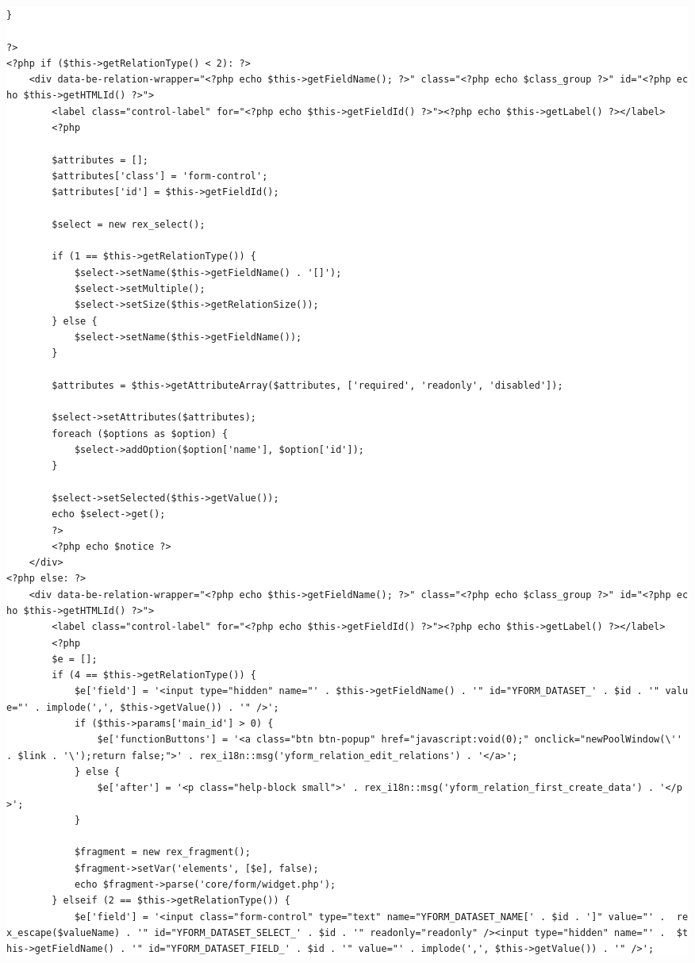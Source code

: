 ```
}

?>
<?php if ($this->getRelationType() < 2): ?>
    <div data-be-relation-wrapper="<?php echo $this->getFieldName(); ?>" class="<?php echo $class_group ?>" id="<?php echo $this->getHTMLId() ?>">
        <label class="control-label" for="<?php echo $this->getFieldId() ?>"><?php echo $this->getLabel() ?></label>
        <?php

        $attributes = [];
        $attributes['class'] = 'form-control';
        $attributes['id'] = $this->getFieldId();

        $select = new rex_select();

        if (1 == $this->getRelationType()) {
            $select->setName($this->getFieldName() . '[]');
            $select->setMultiple();
            $select->setSize($this->getRelationSize());
        } else {
            $select->setName($this->getFieldName());
        }

        $attributes = $this->getAttributeArray($attributes, ['required', 'readonly', 'disabled']);

        $select->setAttributes($attributes);
        foreach ($options as $option) {
            $select->addOption($option['name'], $option['id']);
        }

        $select->setSelected($this->getValue());
        echo $select->get();
        ?>
        <?php echo $notice ?>
    </div>
<?php else: ?>
    <div data-be-relation-wrapper="<?php echo $this->getFieldName(); ?>" class="<?php echo $class_group ?>" id="<?php echo $this->getHTMLId() ?>">
        <label class="control-label" for="<?php echo $this->getFieldId() ?>"><?php echo $this->getLabel() ?></label>
        <?php
        $e = [];
        if (4 == $this->getRelationType()) {
            $e['field'] = '<input type="hidden" name="' . $this->getFieldName() . '" id="YFORM_DATASET_' . $id . '" value="' . implode(',', $this->getValue()) . '" />';
            if ($this->params['main_id'] > 0) {
                $e['functionButtons'] = '<a class="btn btn-popup" href="javascript:void(0);" onclick="newPoolWindow(\'' . $link . '\');return false;">' . rex_i18n::msg('yform_relation_edit_relations') . '</a>';
            } else {
                $e['after'] = '<p class="help-block small">' . rex_i18n::msg('yform_relation_first_create_data') . '</p>';
            }

            $fragment = new rex_fragment();
            $fragment->setVar('elements', [$e], false);
            echo $fragment->parse('core/form/widget.php');
        } elseif (2 == $this->getRelationType()) {
            $e['field'] = '<input class="form-control" type="text" name="YFORM_DATASET_NAME[' . $id . ']" value="' .  rex_escape($valueName) . '" id="YFORM_DATASET_SELECT_' . $id . '" readonly="readonly" /><input type="hidden" name="' .  $this->getFieldName() . '" id="YFORM_DATASET_FIELD_' . $id . '" value="' . implode(',', $this->getValue()) . '" />';
```